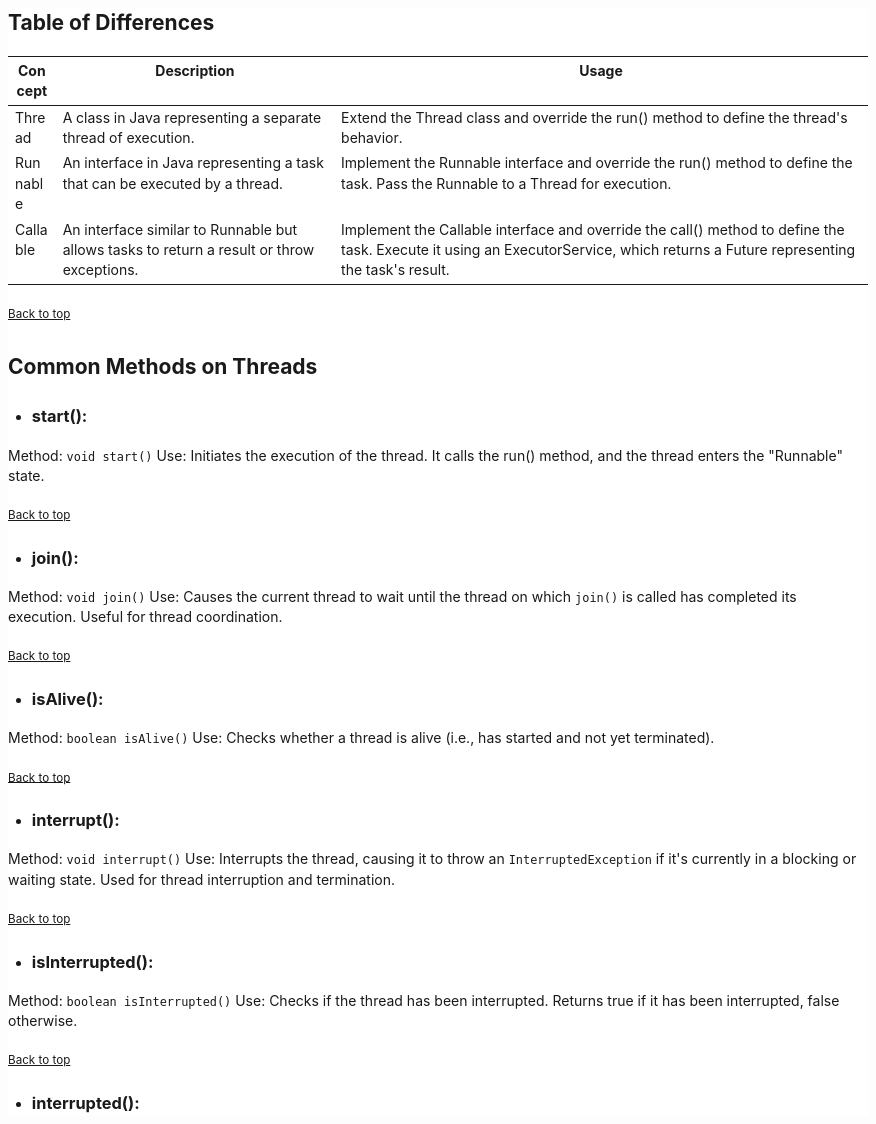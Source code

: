 ## Table of Differences

| Concept  | 	Description                                                                               | 	Usage                                                                                                                                                                           |
|----------|--------------------------------------------------------------------------------------------|----------------------------------------------------------------------------------------------------------------------------------------------------------------------------------|
| Thread	  | A class in Java representing a separate thread of execution.                               | 	Extend the Thread class and override the run() method to define the thread's behavior.                                                                                          |
| Runnable | An interface in Java representing a task that can be executed by a thread.                 | 	Implement the Runnable interface and override the run() method to define the task. Pass the Runnable to a Thread for execution.                                                 |
| Callable | 	An interface similar to Runnable but allows tasks to return a result or throw exceptions. | 	Implement the Callable interface and override the call() method to define the task. Execute it using an ExecutorService, which returns a Future representing the task's result. |


<sub>[Back to top](#table-of-contents)</sub>

## Common Methods on Threads

- ### start():

Method: `void start()`
Use: Initiates the execution of the thread. It calls the run() method, and the thread enters the "Runnable" state.


<sub>[Back to top](#table-of-contents)</sub>

- ### join():

Method: `void join()`
Use: Causes the current thread to wait until the thread on which `join()` is called has completed its execution. Useful for thread coordination.


<sub>[Back to top](#table-of-contents)</sub>

- ### isAlive():

Method: `boolean isAlive()`
Use: Checks whether a thread is alive (i.e., has started and not yet terminated).


<sub>[Back to top](#table-of-contents)</sub>

- ### interrupt():

Method: `void interrupt()`
Use: Interrupts the thread, causing it to throw an `InterruptedException` if it's currently in a blocking or waiting state. Used for thread interruption and termination.


<sub>[Back to top](#table-of-contents)</sub>

- ### isInterrupted():

Method: `boolean isInterrupted()`
Use: Checks if the thread has been interrupted. Returns true if it has been interrupted, false otherwise.


<sub>[Back to top](#table-of-contents)</sub>


- ### interrupted():
